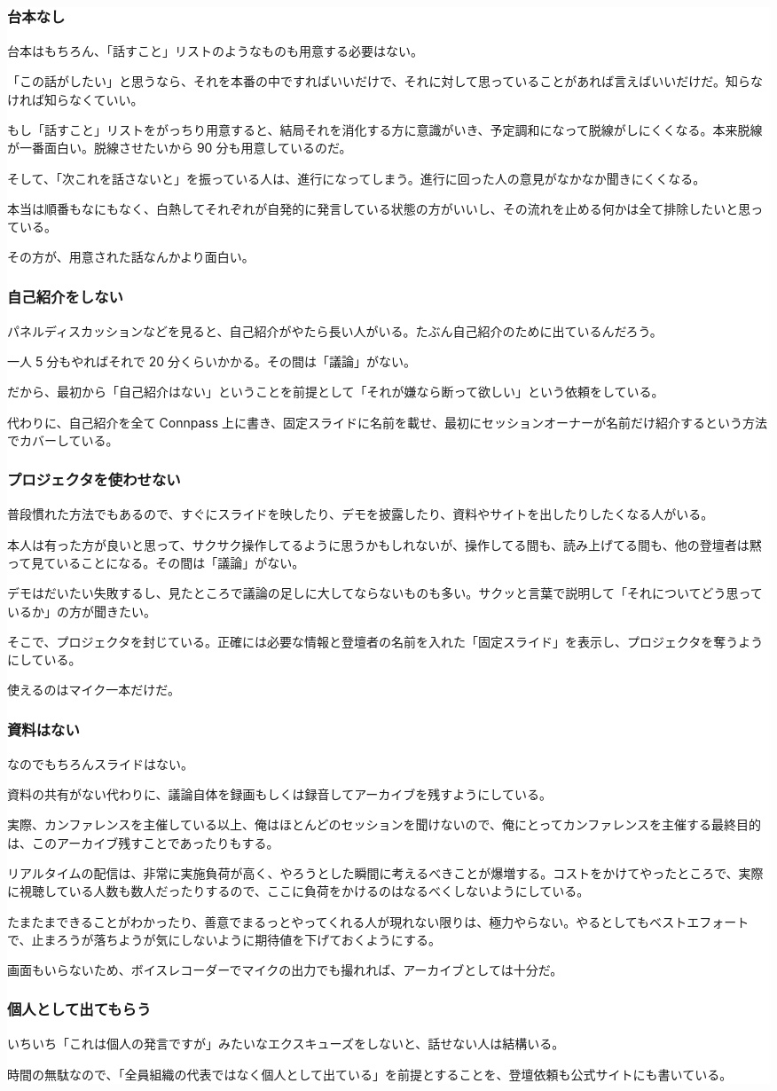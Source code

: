 ### 台本なし

台本はもちろん、「話すこと」リストのようなものも用意する必要はない。

「この話がしたい」と思うなら、それを本番の中ですればいいだけで、それに対して思っていることがあれば言えばいいだけだ。知らなければ知らなくていい。

もし「話すこと」リストをがっちり用意すると、結局それを消化する方に意識がいき、予定調和になって脱線がしにくくなる。本来脱線が一番面白い。脱線させたいから 90 分も用意しているのだ。

そして、「次これを話さないと」を振っている人は、進行になってしまう。進行に回った人の意見がなかなか聞きにくくなる。

本当は順番もなにもなく、白熱してそれぞれが自発的に発言している状態の方がいいし、その流れを止める何かは全て排除したいと思っている。

その方が、用意された話なんかより面白い。


### 自己紹介をしない

パネルディスカッションなどを見ると、自己紹介がやたら長い人がいる。たぶん自己紹介のために出ているんだろう。

一人 5 分もやればそれで 20 分くらいかかる。その間は「議論」がない。

だから、最初から「自己紹介はない」ということを前提として「それが嫌なら断って欲しい」という依頼をしている。

代わりに、自己紹介を全て Connpass 上に書き、固定スライドに名前を載せ、最初にセッションオーナーが名前だけ紹介するという方法でカバーしている。


### プロジェクタを使わせない

普段慣れた方法でもあるので、すぐにスライドを映したり、デモを披露したり、資料やサイトを出したりしたくなる人がいる。

本人は有った方が良いと思って、サクサク操作してるように思うかもしれないが、操作してる間も、読み上げてる間も、他の登壇者は黙って見ていることになる。その間は「議論」がない。

デモはだいたい失敗するし、見たところで議論の足しに大してならないものも多い。サクッと言葉で説明して「それについてどう思っているか」の方が聞きたい。

そこで、プロジェクタを封じている。正確には必要な情報と登壇者の名前を入れた「固定スライド」を表示し、プロジェクタを奪うようにしている。

使えるのはマイク一本だけだ。


### 資料はない

なのでもちろんスライドはない。

資料の共有がない代わりに、議論自体を録画もしくは録音してアーカイブを残すようにしている。

実際、カンファレンスを主催している以上、俺はほとんどのセッションを聞けないので、俺にとってカンファレンスを主催する最終目的は、このアーカイブ残すことであったりもする。

リアルタイムの配信は、非常に実施負荷が高く、やろうとした瞬間に考えるべきことが爆増する。コストをかけてやったところで、実際に視聴している人数も数人だったりするので、ここに負荷をかけるのはなるべくしないようにしている。

たまたまできることがわかったり、善意でまるっとやってくれる人が現れない限りは、極力やらない。やるとしてもベストエフォートで、止まろうが落ちようが気にしないように期待値を下げておくようにする。

画面もいらないため、ボイスレコーダーでマイクの出力でも撮れれば、アーカイブとしては十分だ。


### 個人として出てもらう

いちいち「これは個人の発言ですが」みたいなエクスキューズをしないと、話せない人は結構いる。

時間の無駄なので、「全員組織の代表ではなく個人として出ている」を前提とすることを、登壇依頼も公式サイトにも書いている。

